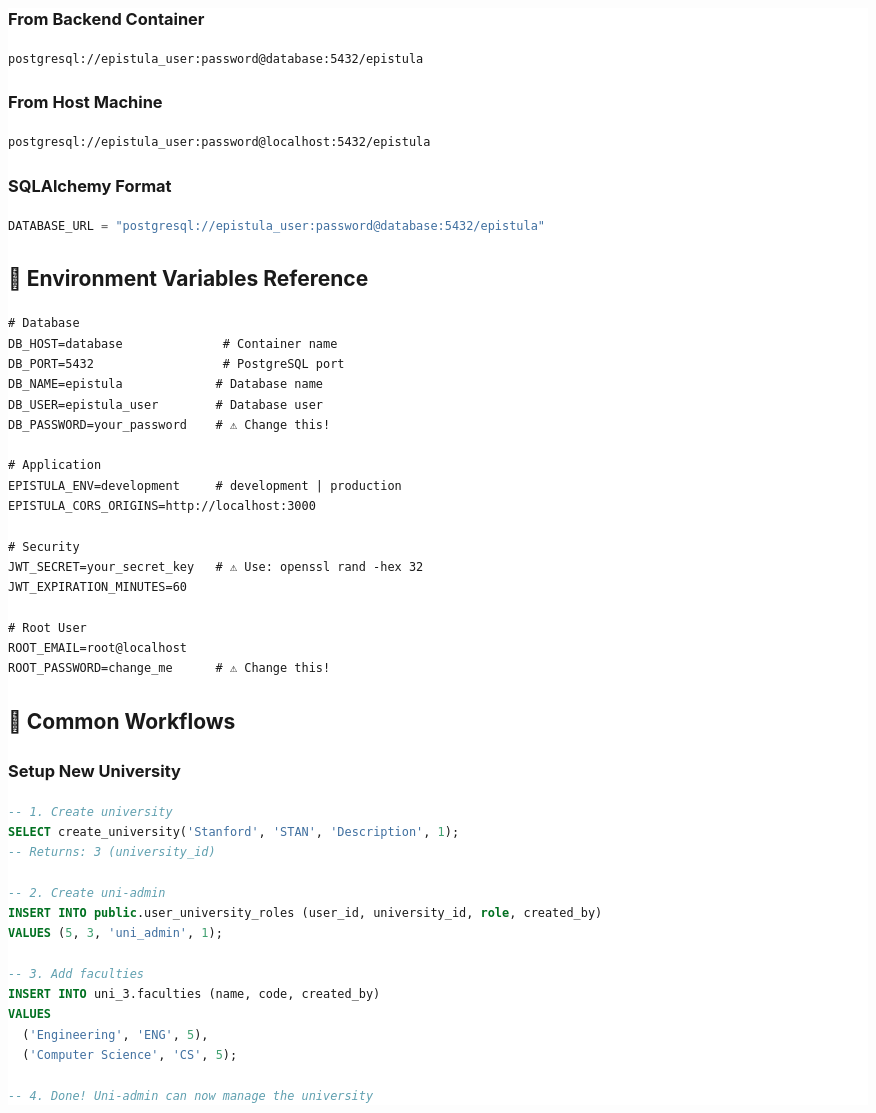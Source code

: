 ### From Backend Container
```
postgresql://epistula_user:password@database:5432/epistula
```

### From Host Machine
```
postgresql://epistula_user:password@localhost:5432/epistula
```

### SQLAlchemy Format
```python
DATABASE_URL = "postgresql://epistula_user:password@database:5432/epistula"
```

## 📝 Environment Variables Reference

```env
# Database
DB_HOST=database              # Container name
DB_PORT=5432                  # PostgreSQL port
DB_NAME=epistula             # Database name
DB_USER=epistula_user        # Database user
DB_PASSWORD=your_password    # ⚠️ Change this!

# Application
EPISTULA_ENV=development     # development | production
EPISTULA_CORS_ORIGINS=http://localhost:3000

# Security
JWT_SECRET=your_secret_key   # ⚠️ Use: openssl rand -hex 32
JWT_EXPIRATION_MINUTES=60

# Root User
ROOT_EMAIL=root@localhost
ROOT_PASSWORD=change_me      # ⚠️ Change this!
```

## 🎯 Common Workflows

### Setup New University
```sql
-- 1. Create university
SELECT create_university('Stanford', 'STAN', 'Description', 1);
-- Returns: 3 (university_id)

-- 2. Create uni-admin
INSERT INTO public.user_university_roles (user_id, university_id, role, created_by)
VALUES (5, 3, 'uni_admin', 1);

-- 3. Add faculties
INSERT INTO uni_3.faculties (name, code, created_by)
VALUES 
  ('Engineering', 'ENG', 5),
  ('Computer Science', 'CS', 5);

-- 4. Done! Uni-admin can now manage the university
```
